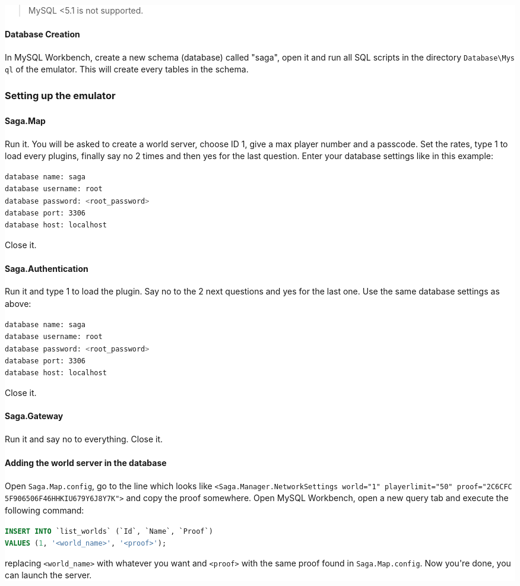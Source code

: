 > MySQL <5.1 is not supported.

#### Database Creation

In MySQL Workbench, create a new schema (database) called "saga", open it and run all SQL scripts in the directory `Database\Mysql` of the emulator. This will create every tables in the schema.

### Setting up the emulator

#### Saga.Map

Run it. You will be asked to create a world server, choose ID 1, give a max player number and a passcode. Set the rates, type 1 to load every plugins, finally say no 2 times and then yes for the last question. Enter your database settings like in this example:

```bash
database name: saga
database username: root
database password: <root_password>
database port: 3306
database host: localhost
```

Close it.

#### Saga.Authentication

Run it and type 1 to load the plugin. Say no to the 2 next questions and yes for the last one. Use the same database settings as above:

```bash
database name: saga
database username: root
database password: <root_password>
database port: 3306
database host: localhost
```

Close it.

#### Saga.Gateway

Run it and say no to everything. Close it.

#### Adding the world server in the database

Open `Saga.Map.config`, go to the line which looks like `<Saga.Manager.NetworkSettings world="1" playerlimit="50" proof="2C6CFC5F906506F46HHKIU679Y6J8Y7K">` and copy the proof somewhere. Open MySQL Workbench, open a new query tab and execute the following command:

```sql
INSERT INTO `list_worlds` (`Id`, `Name`, `Proof`)
VALUES (1, '<world_name>', '<proof>');
```

replacing `<world_name>` with whatever you want and `<proof>` with the same proof found in `Saga.Map.config`.
Now you're done, you can launch the server.
